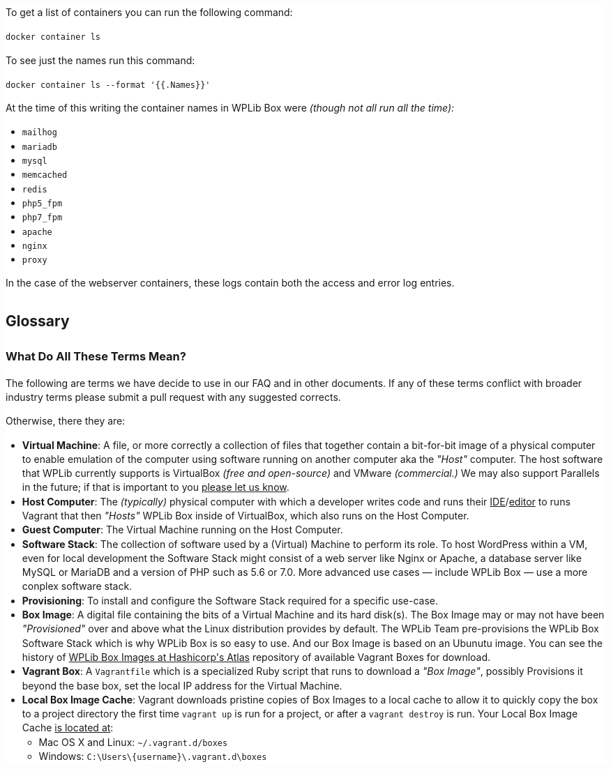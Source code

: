 To get a list of containers you can run the following command:

    docker container ls

To see just the names run this command:

    docker container ls --format '{{.Names}}'

At the time of this writing the container names in WPLib Box were _(though not all run all the time):_

- `mailhog`
- `mariadb`
- `mysql`
- `memcached`
- `redis`
- `php5_fpm`
- `php7_fpm`
- `apache`
- `nginx`
- `proxy`

In the case of the webserver containers, these logs contain both the access and error log entries.

## Glossary 

<a id="glossary"></a>
### What Do All These Terms Mean?

The following are terms we have decide to use in our FAQ and in other documents.  If any of these terms conflict with broader industry terms please submit a pull request with any suggested corrects. 

Otherwise, there they are:

- **Virtual Machine**: A file, or more correctly a collection of files that together contain a bit-for-bit image of a physical computer to enable emulation of the computer using software running on another computer aka the _"Host"_ computer.  The host software that WPLib currently supports is VirtualBox _(free and open-source)_ and VMware _(commercial.)_  We may also support Parallels in the future; if that is important to you [please let us know](https://github.com/wplib/wplib-box/issues/56).
- **Host Computer**: The _(typically)_ physical computer with which a developer writes code and runs their [IDE](https://www.jetbrains.com/phpstorm/)/[editor](https://www.sublimetext.com/) to runs Vagrant that then _"Hosts"_ WPLib Box inside of VirtualBox, which also runs on the Host Computer.
- **Guest Computer**: The Virtual Machine running on the Host Computer.
- **Software Stack**: The collection of software used by a (Virtual) Machine  to perform its role. To host WordPress within a VM, even for local development the Software Stack might consist of a web server like Nginx or Apache, a database server like MySQL or MariaDB and a version of PHP such as 5.6 or 7.0. More advanced use cases &mdash; include WPLib Box &mdash; use a more conplex software stack.
- **Provisioning**: To install and configure the Software Stack required for a specific use-case. 
- **Box Image**: A digital file containing the bits of a Virtual Machine and its hard disk(s). The Box Image may or may not have been _"Provisioned"_ over and above what the Linux distribution provides by default. The WPLib Team pre-provisions the WPLib Box Software Stack which is why WPLib Box is so easy to use. And our Box Image is based on an Ubunutu image. You can see the history of [WPLib Box Images at Hashicorp's Atlas](https://atlas.hashicorp.com/wplib/boxes/wplib) repository of available Vagrant Boxes for download.
- **Vagrant Box**: A `Vagrantfile` which is a specialized Ruby script that runs to download a _"Box Image"_, possibly Provisions it beyond the base box, set the local IP address for the Virtual Machine.
- **Local Box Image Cache**: Vagrant downloads pristine copies of Box Images to a local cache to allow it to quickly copy the box to a project directory the first time `vagrant up` is run for a project, or after a `vagrant destroy` is run. Your Local Box Image Cache [is located at](http://stackoverflow.com/a/10226134/102699):
    - Mac OS X and Linux: `~/.vagrant.d/boxes`
    - Windows: `C:\Users\{username}\.vagrant.d\boxes`